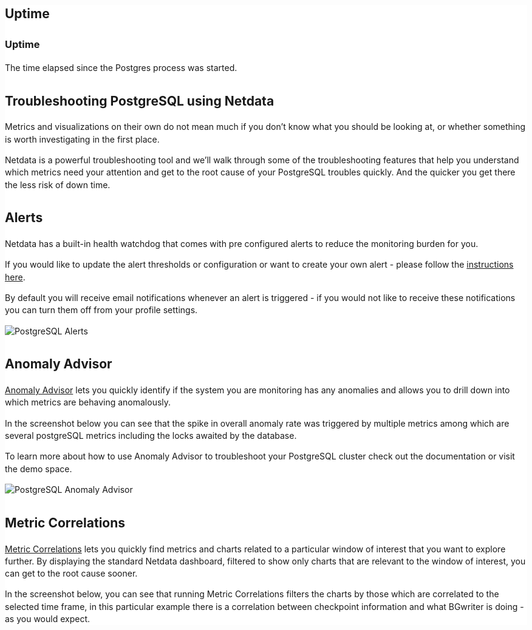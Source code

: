 ## Uptime

### Uptime

The time elapsed since the Postgres process was started.

## Troubleshooting PostgreSQL using Netdata 

Metrics and visualizations on their own do not mean much if you don’t know what you should be looking at, or whether something is worth investigating in the first place.

Netdata is a powerful troubleshooting tool and we’ll walk through some of the troubleshooting features that help you understand which metrics need your attention and get to the root cause of your PostgreSQL troubles quickly. And the quicker you get there the less risk of down time.

## Alerts

Netdata has a built-in health watchdog that comes with pre configured alerts to reduce the monitoring burden for you. 

If you would like to update the alert thresholds or configuration or want to create your own alert - please follow the <a href="https://learn.netdata.cloud/docs/monitor/configure-alarms">instructions here</a>.

By default you will receive email notifications whenever an alert is triggered - if you would not like to receive these notifications you can turn them off from your profile settings.

<img class="alignnone size-medium wp-image-17545" src="/img/wp-archive/uploads/2022/09/image-11-600x382.png" alt="PostgreSQL Alerts" width="600" height="382" />

## Anomaly Advisor

<a href="https://learn.netdata.cloud/docs/cloud/insights/anomaly-advisor">Anomaly Advisor</a> lets you quickly identify if the system you are monitoring has any anomalies and allows you to drill down into which metrics are behaving anomalously.

In the screenshot below you can see that the spike in overall anomaly rate was triggered by multiple metrics among which are several postgreSQL metrics including the locks awaited by the database.

To learn more about how to use Anomaly Advisor to troubleshoot your PostgreSQL cluster check out the documentation or visit the demo space.

<img class="alignnone size-medium wp-image-17547" src="/img/wp-archive/uploads/2022/09/image3-600x346.png" alt="PostgreSQL Anomaly Advisor" width="600" height="346" />

## Metric Correlations

<a href="https://learn.netdata.cloud/docs/cloud/insights/metric-correlations">Metric Correlations</a> lets you quickly find metrics and charts related to a particular window of interest that you want to explore further. By displaying the standard Netdata dashboard, filtered to show only charts that are relevant to the window of interest, you can get to the root cause sooner.

In the screenshot below, you can see that running Metric Correlations filters the charts by those which are correlated to the selected time frame, in this particular example there is a correlation between checkpoint information and what BGwriter is doing - as you would expect. 
